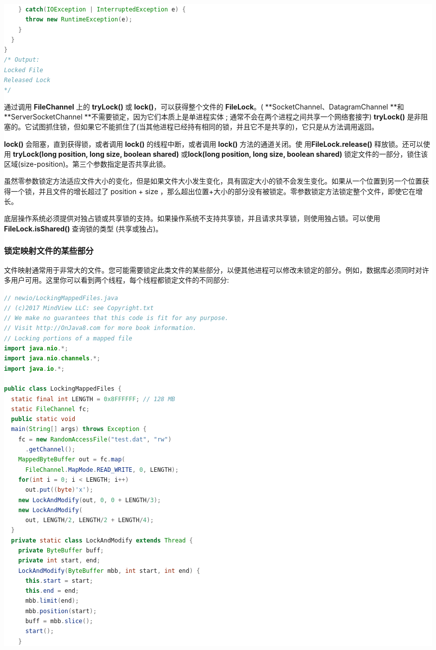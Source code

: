 ```java
    } catch(IOException | InterruptedException e) {
      throw new RuntimeException(e);
    }
  }
}
/* Output:
Locked File
Released Lock
*/
```

通过调用 **FileChannel** 上的 **tryLock()** 或 **lock()**，可以获得整个文件的 **FileLock**。( **SocketChannel、DatagramChannel **和 **ServerSocketChannel **不需要锁定，因为它们本质上是单进程实体 ; 通常不会在两个进程之间共享一个网络套接字) **tryLock()** 是非阻塞的。它试图抓住锁，但如果它不能抓住了(当其他进程已经持有相同的锁，并且它不是共享的)，它只是从方法调用返回。

**lock()** 会阻塞，直到获得锁，或者调用 **lock()** 的线程中断，或者调用 **lock()** 方法的通道关闭。使 用**FileLock.release()** 释放锁。还可以使用 **tryLock(long position, long size, boolean shared)** 或**lock(long position, long size, boolean shared)** 锁定文件的一部分，锁住该区域(size-position)。第三个参数指定是否共享此锁。

虽然零参数锁定方法适应文件大小的变化，但是如果文件大小发生变化，具有固定大小的锁不会发生变化。如果从一个位置到另一个位置获得一个锁，并且文件的增长超过了 position + size ，那么超出位置+大小的部分没有被锁定。零参数锁定方法锁定整个文件，即使它在增长。

底层操作系统必须提供对独占锁或共享锁的支持。如果操作系统不支持共享锁，并且请求共享锁，则使用独占锁。可以使用 **FileLock.isShared()** 查询锁的类型 (共享或独占)。



### 锁定映射文件的某些部分

文件映射通常用于非常大的文件。您可能需要锁定此类文件的某些部分，以便其他进程可以修改未锁定的部分。例如，数据库必须同时对许多用户可用。这里你可以看到两个线程，每个线程都锁定文件的不同部分:

```java
// newio/LockingMappedFiles.java
// (c)2017 MindView LLC: see Copyright.txt
// We make no guarantees that this code is fit for any purpose.
// Visit http://OnJava8.com for more book information.
// Locking portions of a mapped file
import java.nio.*;
import java.nio.channels.*;
import java.io.*;

public class LockingMappedFiles {
  static final int LENGTH = 0x8FFFFFF; // 128 MB
  static FileChannel fc;
  public static void
  main(String[] args) throws Exception {
    fc = new RandomAccessFile("test.dat", "rw")
      .getChannel();
    MappedByteBuffer out = fc.map(
      FileChannel.MapMode.READ_WRITE, 0, LENGTH);
    for(int i = 0; i < LENGTH; i++)
      out.put((byte)'x');
    new LockAndModify(out, 0, 0 + LENGTH/3);
    new LockAndModify(
      out, LENGTH/2, LENGTH/2 + LENGTH/4);
  }
  private static class LockAndModify extends Thread {
    private ByteBuffer buff;
    private int start, end;
    LockAndModify(ByteBuffer mbb, int start, int end) {
      this.start = start;
      this.end = end;
      mbb.limit(end);
      mbb.position(start);
      buff = mbb.slice();
      start();
    }
```